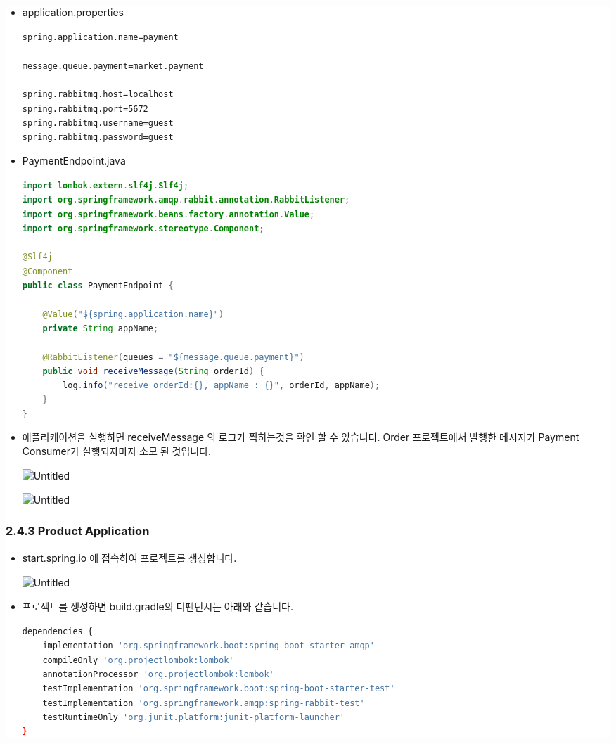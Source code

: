 - application.properties

    ```bash
    spring.application.name=payment
    
    message.queue.payment=market.payment
    
    spring.rabbitmq.host=localhost
    spring.rabbitmq.port=5672
    spring.rabbitmq.username=guest
    spring.rabbitmq.password=guest
    
    ```

- PaymentEndpoint.java

    ```java
    import lombok.extern.slf4j.Slf4j;
    import org.springframework.amqp.rabbit.annotation.RabbitListener;
    import org.springframework.beans.factory.annotation.Value;
    import org.springframework.stereotype.Component;
    
    @Slf4j
    @Component
    public class PaymentEndpoint {
    
        @Value("${spring.application.name}")
        private String appName;
    
        @RabbitListener(queues = "${message.queue.payment}")
        public void receiveMessage(String orderId) {
            log.info("receive orderId:{}, appName : {}", orderId, appName);
        }
    }
    ```


- 애플리케이션을 실행하면 receiveMessage 의 로그가 찍히는것을 확인 할 수 있습니다. Order 프로젝트에서 발행한 메시지가 Payment Consumer가 실행되자마자 소모 된 것입니다.

  ![Untitled](https://teamsparta.notion.site/image/https%3A%2F%2Fprod-files-secure.s3.us-west-2.amazonaws.com%2F83c75a39-3aba-4ba4-a792-7aefe4b07895%2F480a66c4-b624-4316-af7d-cc5d135d6d43%2FUntitled.png?table=block&id=d6804a69-fe41-49d3-9a2d-b35499e61236&spaceId=83c75a39-3aba-4ba4-a792-7aefe4b07895&width=2000&userId=&cache=v2)

  ![Untitled](https://teamsparta.notion.site/image/https%3A%2F%2Fprod-files-secure.s3.us-west-2.amazonaws.com%2F83c75a39-3aba-4ba4-a792-7aefe4b07895%2F8ba47dc4-4cf1-4dc5-ac49-ea0b263ec1ba%2FUntitled.png?table=block&id=2f532aa3-6626-4ecc-b441-1ac9180b6ed1&spaceId=83c75a39-3aba-4ba4-a792-7aefe4b07895&width=1420&userId=&cache=v2)


### 2.4.3 Product Application

- [start.spring.io](http://start.spring.io) 에 접속하여 프로젝트를 생성합니다.

  ![Untitled](https://teamsparta.notion.site/image/https%3A%2F%2Fprod-files-secure.s3.us-west-2.amazonaws.com%2F83c75a39-3aba-4ba4-a792-7aefe4b07895%2Fa3e0b03e-52b2-4101-95a8-6b86fa6713a9%2FUntitled.png?table=block&id=b05c103a-cd5c-4da5-950f-d4676af0c412&spaceId=83c75a39-3aba-4ba4-a792-7aefe4b07895&width=1420&userId=&cache=v2)


- 프로젝트를 생성하면 build.gradle의 디펜던시는 아래와 같습니다.

    ```bash
    dependencies {
    	implementation 'org.springframework.boot:spring-boot-starter-amqp'
    	compileOnly 'org.projectlombok:lombok'
    	annotationProcessor 'org.projectlombok:lombok'
    	testImplementation 'org.springframework.boot:spring-boot-starter-test'
    	testImplementation 'org.springframework.amqp:spring-rabbit-test'
    	testRuntimeOnly 'org.junit.platform:junit-platform-launcher'
    }
    ```
